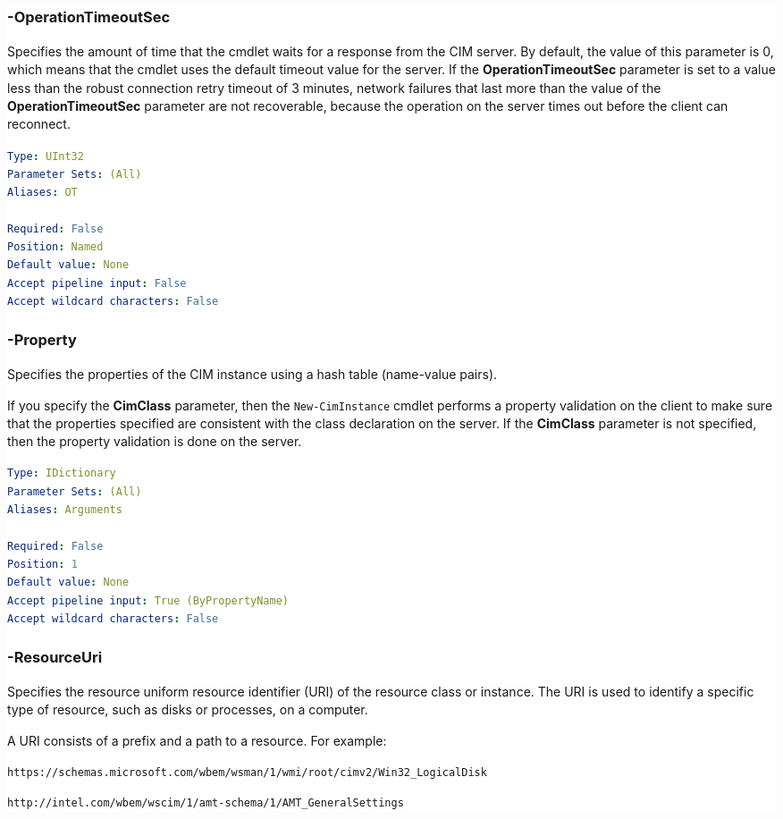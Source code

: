 ### -OperationTimeoutSec

Specifies the amount of time that the cmdlet waits for a response from the CIM server. By default,
the value of this parameter is 0, which means that the cmdlet uses the default timeout value for the
server. If the **OperationTimeoutSec** parameter is set to a value less than the robust connection retry
timeout of 3 minutes, network failures that last more than the value of the **OperationTimeoutSec**
parameter are not recoverable, because the operation on the server times out before the client can
reconnect.

```yaml
Type: UInt32
Parameter Sets: (All)
Aliases: OT

Required: False
Position: Named
Default value: None
Accept pipeline input: False
Accept wildcard characters: False
```

### -Property

Specifies the properties of the CIM instance using a hash table (name-value pairs).

If you specify the **CimClass** parameter, then the `New-CimInstance` cmdlet performs a property
validation on the client to make sure that the properties specified are consistent with the class
declaration on the server. If the **CimClass** parameter is not specified, then the property
validation is done on the server.

```yaml
Type: IDictionary
Parameter Sets: (All)
Aliases: Arguments

Required: False
Position: 1
Default value: None
Accept pipeline input: True (ByPropertyName)
Accept wildcard characters: False
```

### -ResourceUri

Specifies the resource uniform resource identifier (URI) of the resource class or instance. The URI
is used to identify a specific type of resource, such as disks or processes, on a computer.

A URI consists of a prefix and a path to a resource. For example:

`https://schemas.microsoft.com/wbem/wsman/1/wmi/root/cimv2/Win32_LogicalDisk`

`http://intel.com/wbem/wscim/1/amt-schema/1/AMT_GeneralSettings`
